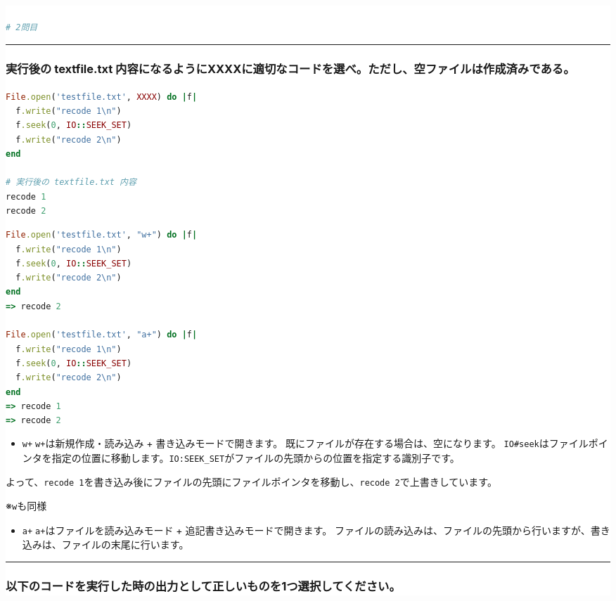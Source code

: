 ```ruby

# 2問目

```

***

### 実行後の textfile.txt 内容になるようにXXXXに適切なコードを選べ。ただし、空ファイルは作成済みである。

```ruby
File.open('testfile.txt', XXXX) do |f|
  f.write("recode 1\n")
  f.seek(0, IO::SEEK_SET)
  f.write("recode 2\n")
end

# 実行後の textfile.txt 内容
recode 1
recode 2
```

```ruby
File.open('testfile.txt', "w+") do |f|
  f.write("recode 1\n")
  f.seek(0, IO::SEEK_SET)
  f.write("recode 2\n")
end
=> recode 2

File.open('testfile.txt', "a+") do |f|
  f.write("recode 1\n")
  f.seek(0, IO::SEEK_SET)
  f.write("recode 2\n")
end
=> recode 1
=> recode 2
```

* `w+`
`w+`は新規作成・読み込み + 書き込みモードで開きます。
既にファイルが存在する場合は、空になります。
`IO#seek`はファイルポインタを指定の位置に移動します。`IO:SEEK_SET`がファイルの先頭からの位置を指定する識別子です。

よって、`recode 1`を書き込み後にファイルの先頭にファイルポインタを移動し、`recode 2`で上書きしています。

※`w`も同様

* `a+`
`a+`はファイルを読み込みモード + 追記書き込みモードで開きます。
ファイルの読み込みは、ファイルの先頭から行いますが、書き込みは、ファイルの末尾に行います。

***

### 以下のコードを実行した時の出力として正しいものを1つ選択してください。
